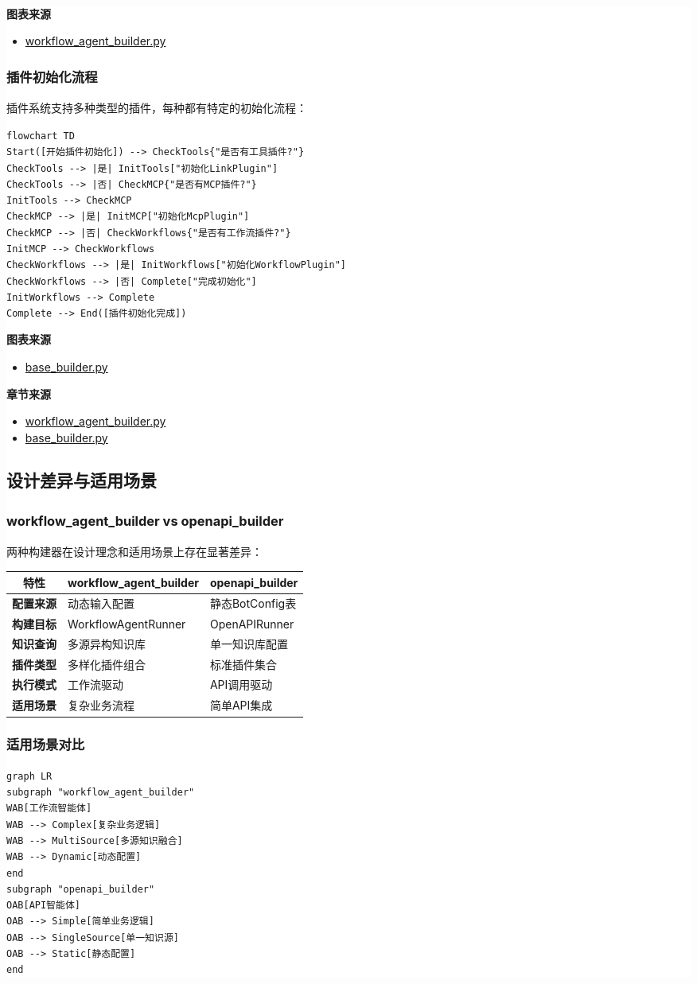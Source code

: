 **图表来源**
- [workflow_agent_builder.py](file://core/agent/service/builder/workflow_agent_builder.py#L65-L120)

### 插件初始化流程

插件系统支持多种类型的插件，每种都有特定的初始化流程：

```mermaid
flowchart TD
Start([开始插件初始化]) --> CheckTools{"是否有工具插件?"}
CheckTools --> |是| InitTools["初始化LinkPlugin"]
CheckTools --> |否| CheckMCP{"是否有MCP插件?"}
InitTools --> CheckMCP
CheckMCP --> |是| InitMCP["初始化McpPlugin"]
CheckMCP --> |否| CheckWorkflows{"是否有工作流插件?"}
InitMCP --> CheckWorkflows
CheckWorkflows --> |是| InitWorkflows["初始化WorkflowPlugin"]
CheckWorkflows --> |否| Complete["完成初始化"]
InitWorkflows --> Complete
Complete --> End([插件初始化完成])
```

**图表来源**
- [base_builder.py](file://core/agent/service/builder/base_builder.py#L60-L100)

**章节来源**
- [workflow_agent_builder.py](file://core/agent/service/builder/workflow_agent_builder.py#L65-L180)
- [base_builder.py](file://core/agent/service/builder/base_builder.py#L60-L120)

## 设计差异与适用场景

### workflow_agent_builder vs openapi_builder

两种构建器在设计理念和适用场景上存在显著差异：

| 特性 | workflow_agent_builder | openapi_builder |
|------|------------------------|-----------------|
| **配置来源** | 动态输入配置 | 静态BotConfig表 |
| **构建目标** | WorkflowAgentRunner | OpenAPIRunner |
| **知识查询** | 多源异构知识库 | 单一知识库配置 |
| **插件类型** | 多样化插件组合 | 标准插件集合 |
| **执行模式** | 工作流驱动 | API调用驱动 |
| **适用场景** | 复杂业务流程 | 简单API集成 |

### 适用场景对比

```mermaid
graph LR
subgraph "workflow_agent_builder"
WAB[工作流智能体]
WAB --> Complex[复杂业务逻辑]
WAB --> MultiSource[多源知识融合]
WAB --> Dynamic[动态配置]
end
subgraph "openapi_builder"
OAB[API智能体]
OAB --> Simple[简单业务逻辑]
OAB --> SingleSource[单一知识源]
OAB --> Static[静态配置]
end
```
